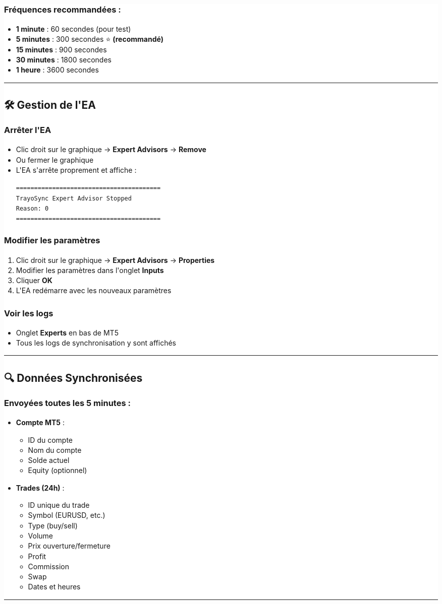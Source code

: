 ### Fréquences recommandées :

- **1 minute** : 60 secondes (pour test)
- **5 minutes** : 300 secondes ⭐ **(recommandé)**
- **15 minutes** : 900 secondes
- **30 minutes** : 1800 secondes
- **1 heure** : 3600 secondes

---

## 🛠️ Gestion de l'EA

### Arrêter l'EA

- Clic droit sur le graphique → **Expert Advisors** → **Remove**
- Ou fermer le graphique
- L'EA s'arrête proprement et affiche :
  ```
  ========================================
  TrayoSync Expert Advisor Stopped
  Reason: 0
  ========================================
  ```

### Modifier les paramètres

1. Clic droit sur le graphique → **Expert Advisors** → **Properties**
2. Modifier les paramètres dans l'onglet **Inputs**
3. Cliquer **OK**
4. L'EA redémarre avec les nouveaux paramètres

### Voir les logs

- Onglet **Experts** en bas de MT5
- Tous les logs de synchronisation y sont affichés

---

## 🔍 Données Synchronisées

### Envoyées toutes les 5 minutes :

- **Compte MT5** :

  - ID du compte
  - Nom du compte
  - Solde actuel
  - Equity (optionnel)

- **Trades (24h)** :
  - ID unique du trade
  - Symbol (EURUSD, etc.)
  - Type (buy/sell)
  - Volume
  - Prix ouverture/fermeture
  - Profit
  - Commission
  - Swap
  - Dates et heures

---